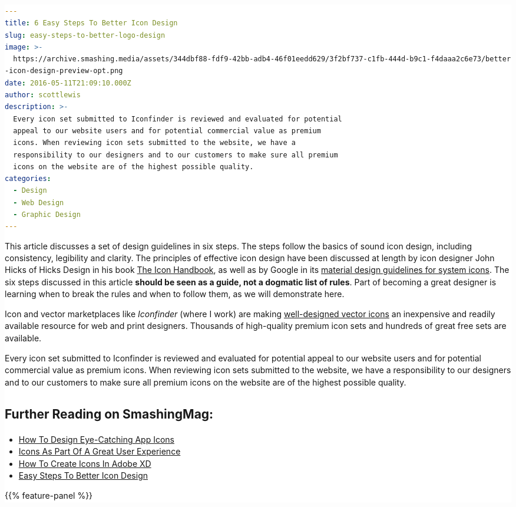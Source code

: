 ```yaml
---
title: 6 Easy Steps To Better Icon Design
slug: easy-steps-to-better-logo-design
image: >-
  https://archive.smashing.media/assets/344dbf88-fdf9-42bb-adb4-46f01eedd629/3f2bf737-c1fb-444d-b9c1-f4daaa2c6e73/better-icon-design-preview-opt.png
date: 2016-05-11T21:09:10.000Z
author: scottlewis
description: >-
  Every icon set submitted to Iconfinder is reviewed and evaluated for potential
  appeal to our website users and for potential commercial value as premium
  icons. When reviewing icon sets submitted to the website, we have a
  responsibility to our designers and to our customers to make sure all premium
  icons on the website are of the highest possible quality.
categories:
  - Design
  - Web Design
  - Graphic Design
---
```

This article discusses a set of design guidelines in six steps. The steps follow the basics of sound icon design, including consistency, legibility and clarity. The principles of effective icon design have been discussed at length by icon designer John Hicks of Hicks Design in his book <a href="https://iconhandbook.co.uk/">The Icon Handbook</a>, as well as by Google in its <a href="https://www.google.com/design/spec/style/icons.html">material design guidelines for system icons</a>. The six steps discussed in this article <strong>should be seen as a guide, not a dogmatic list of rules</strong>. Part of becoming a great designer is learning when to break the rules and when to follow them, as we will demonstrate here.

Icon and vector marketplaces like <em>Iconfinder</em> (where I work) are making <a href="https://www.smashingmagazine.com/2016/02/free-icon-sets-e-commerce-web-hosting-food-science-and-more/">well-designed vector icons</a> an inexpensive and readily available resource for web and print designers. Thousands of high-quality premium icon sets and hundreds of great free sets are available.

Every icon set submitted to Iconfinder is reviewed and evaluated for potential appeal to our website users and for potential commercial value as premium icons. When reviewing icon sets submitted to the website, we have a responsibility to our designers and to our customers to make sure all premium icons on the website are of the highest possible quality.</p>

## <span class="rh">Further Reading</span> on SmashingMag:

*   [How To Design Eye-Catching App Icons](https://www.smashingmagazine.com/2017/01/designing-better-app-icons/)
*   [<span class="headline">Icons As Part Of A Great User Experience</span>](https://www.smashingmagazine.com/2016/10/icons-as-part-of-a-great-user-experience/)
*   [<span class="headline">How To Create Icons In Adobe XD</span>](https://www.smashingmagazine.com/2016/07/how-to-create-icons-adobe-xd/)
*   [Easy Steps To Better Icon Design](https://www.smashingmagazine.com/2016/05/easy-steps-to-better-logo-design/)

{{% feature-panel %}}
